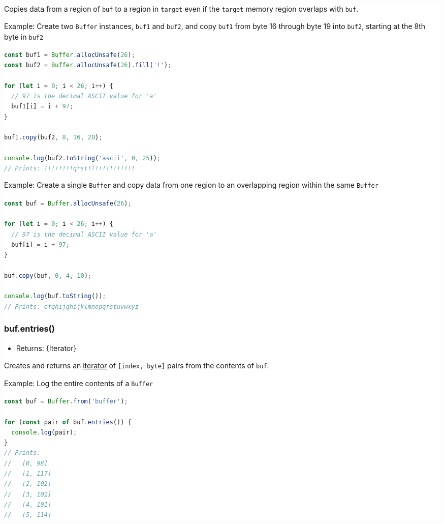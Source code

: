 Copies data from a region of `buf` to a region in `target` even if the `target`
memory region overlaps with `buf`.

Example: Create two `Buffer` instances, `buf1` and `buf2`, and copy `buf1` from
byte 16 through byte 19 into `buf2`, starting at the 8th byte in `buf2`

```js
const buf1 = Buffer.allocUnsafe(26);
const buf2 = Buffer.allocUnsafe(26).fill('!');

for (let i = 0; i < 26; i++) {
  // 97 is the decimal ASCII value for 'a'
  buf1[i] = i + 97;
}

buf1.copy(buf2, 8, 16, 20);

console.log(buf2.toString('ascii', 0, 25));
// Prints: !!!!!!!!qrst!!!!!!!!!!!!!
```

Example: Create a single `Buffer` and copy data from one region to an
overlapping region within the same `Buffer`

```js
const buf = Buffer.allocUnsafe(26);

for (let i = 0; i < 26; i++) {
  // 97 is the decimal ASCII value for 'a'
  buf[i] = i + 97;
}

buf.copy(buf, 0, 4, 10);

console.log(buf.toString());
// Prints: efghijghijklmnopqrstuvwxyz
```

### buf.entries()


* Returns: {Iterator}

Creates and returns an [iterator] of `[index, byte]` pairs from the contents of
`buf`.

Example: Log the entire contents of a `Buffer`

```js
const buf = Buffer.from('buffer');

for (const pair of buf.entries()) {
  console.log(pair);
}
// Prints:
//   [0, 98]
//   [1, 117]
//   [2, 102]
//   [3, 102]
//   [4, 101]
//   [5, 114]
```


[`ArrayBuffer#slice()`]: https://developer.mozilla.org/en-US/docs/Web/JavaScript/Reference/Global_Objects/ArrayBuffer/slice
[`ArrayBuffer`]: https://developer.mozilla.org/en-US/docs/Web/JavaScript/Reference/Global_Objects/ArrayBuffer
[`Buffer.alloc()`]: #buffer_class_method_buffer_alloc_size_fill_encoding
[`Buffer.allocUnsafe()`]: #buffer_class_method_buffer_allocunsafe_size
[`Buffer.allocUnsafeSlow()`]: #buffer_class_method_buffer_allocunsafeslow_size
[`Buffer.from(array)`]: #buffer_class_method_buffer_from_array
[`Buffer.from(arrayBuffer)`]: #buffer_class_method_buffer_from_arraybuffer_byteoffset_length
[`Buffer.from(buffer)`]: #buffer_class_method_buffer_from_buffer
[`Buffer.from(string)`]: #buffer_class_method_buffer_from_string_encoding
[`Buffer.poolSize`]: #buffer_class_property_buffer_poolsize
[`DataView`]: https://developer.mozilla.org/en-US/docs/Web/JavaScript/Reference/Global_Objects/DataView
[`JSON.stringify()`]: https://developer.mozilla.org/en-US/docs/Web/JavaScript/Reference/Global_Objects/JSON/stringify
[`RangeError`]: errors.html#errors_class_rangeerror
[`SharedArrayBuffer`]: https://developer.mozilla.org/en-US/docs/Web/JavaScript/Reference/Global_Objects/SharedArrayBuffer
[`String#indexOf()`]: https://developer.mozilla.org/en-US/docs/Web/JavaScript/Reference/Global_Objects/String/indexOf
[`String#lastIndexOf()`]: https://developer.mozilla.org/en-US/docs/Web/JavaScript/Reference/Global_Objects/String/lastIndexOf
[`String.prototype.length`]: https://developer.mozilla.org/en-US/docs/Web/JavaScript/Reference/Global_Objects/String/length
[`TypedArray.from()`]: https://developer.mozilla.org/en-US/docs/Web/JavaScript/Reference/Global_Objects/TypedArray/from
[`TypedArray`]: https://developer.mozilla.org/en-US/docs/Web/JavaScript/Reference/Global_Objects/TypedArray
[`Uint32Array`]: https://developer.mozilla.org/en-US/docs/Web/JavaScript/Reference/Global_Objects/Uint32Array
[`Uint8Array`]: https://developer.mozilla.org/en-US/docs/Web/JavaScript/Reference/Global_Objects/Uint8Array
[`buf.buffer`]: #buffer_buf_buffer
[`buf.compare()`]: #buffer_buf_compare_target_targetstart_targetend_sourcestart_sourceend
[`buf.entries()`]: #buffer_buf_entries
[`buf.fill()`]: #buffer_buf_fill_value_offset_end_encoding
[`buf.indexOf()`]: #buffer_buf_indexof_value_byteoffset_encoding
[`buf.keys()`]: #buffer_buf_keys
[`buf.length`]: #buffer_buf_length
[`buf.slice()`]: #buffer_buf_slice_start_end
[`buf.values()`]: #buffer_buf_values
[`buffer.kMaxLength`]: #buffer_buffer_kmaxlength
[`buffer.constants.MAX_LENGTH`]: #buffer_buffer_constants_max_length
[`buffer.constants.MAX_STRING_LENGTH`]: #buffer_buffer_constants_max_string_length
[`util.inspect()`]: util.html#util_util_inspect_object_options
[RFC1345]: https://tools.ietf.org/html/rfc1345
[RFC4648, Section 5]: https://tools.ietf.org/html/rfc4648#section-5
[WHATWG Encoding Standard]: https://encoding.spec.whatwg.org/
[`ECMAScript 2015`]: https://www.ecma-international.org/ecma-262/6.0/index.html
[iterator]: https://developer.mozilla.org/en-US/docs/Web/JavaScript/Reference/Iteration_protocols